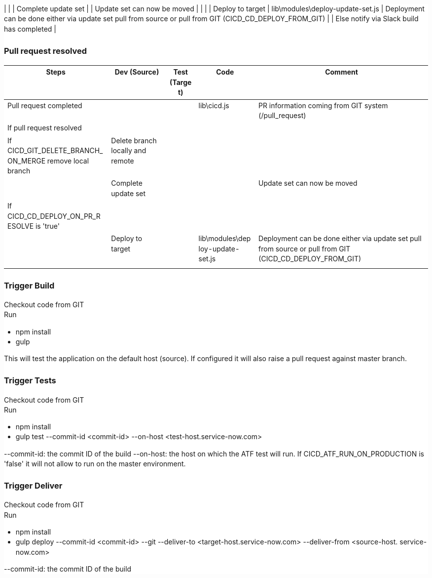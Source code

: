 |   |   | Complete update set |   | Update set can now be moved |
|   |   | Deploy to target | lib\modules\deploy-update-set.js | Deployment can be done either via update set pull from source or pull from GIT (CICD\_CD\_DEPLOY\_FROM\_GIT) |
| Else notify via Slack build has completed |

### Pull request resolved

| Steps | Dev (Source) | Test (Target) | Code | Comment |
| --- | --- | --- | --- | --- |
| Pull request completed |   |   | lib\cicd.js | PR information coming from GIT system (/pull\_request) |
| If pull request resolved |
| If CICD\_GIT\_DELETE\_BRANCH\_ON\_MERGE remove local branch | Delete branch locally and remote |
|   | Complete update set |   |   | Update set can now be moved |
| If CICD\_CD\_DEPLOY\_ON\_PR\_RESOLVE is &#39;true&#39; |
|   | Deploy to target |   | lib\modules\deploy-update-set.js | Deployment can be done either via update set pull from source or pull from GIT (CICD\_CD\_DEPLOY\_FROM\_GIT) |
|   |   |   |   |   |

### Trigger Build

Checkout code from GIT\
Run
- npm install
- gulp

This will test the application on the default host (source). If configured it will also raise a pull request against master branch.

### Trigger Tests

Checkout code from GIT\
Run
- npm install
- gulp test --commit-id &lt;commit-id&gt; --on-host &lt;test-host.service-now.com&gt;

--commit-id:         the commit ID of the build
--on-host: the         host on which the ATF test will run. If CICD\_ATF\_RUN\_ON\_PRODUCTION is &#39;false&#39; it will not allow to run on the master environment.

### Trigger Deliver

Checkout code from GIT\
Run
- npm install
- gulp deploy --commit-id &lt;commit-id&gt; --git --deliver-to &lt;target-host.service-now.com&gt; --deliver-from &lt;source-host. service-now.com&gt;

--commit-id:         the commit ID of the build
